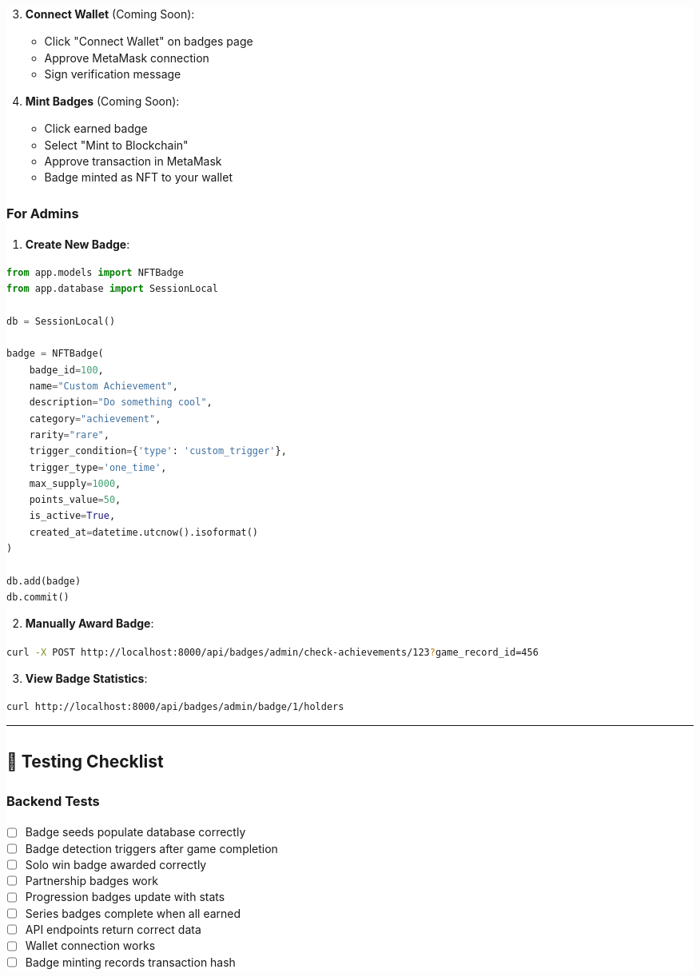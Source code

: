 3. **Connect Wallet** (Coming Soon):
   - Click "Connect Wallet" on badges page
   - Approve MetaMask connection
   - Sign verification message

4. **Mint Badges** (Coming Soon):
   - Click earned badge
   - Select "Mint to Blockchain"
   - Approve transaction in MetaMask
   - Badge minted as NFT to your wallet

### For Admins

1. **Create New Badge**:
```python
from app.models import NFTBadge
from app.database import SessionLocal

db = SessionLocal()

badge = NFTBadge(
    badge_id=100,
    name="Custom Achievement",
    description="Do something cool",
    category="achievement",
    rarity="rare",
    trigger_condition={'type': 'custom_trigger'},
    trigger_type='one_time',
    max_supply=1000,
    points_value=50,
    is_active=True,
    created_at=datetime.utcnow().isoformat()
)

db.add(badge)
db.commit()
```

2. **Manually Award Badge**:
```bash
curl -X POST http://localhost:8000/api/badges/admin/check-achievements/123?game_record_id=456
```

3. **View Badge Statistics**:
```bash
curl http://localhost:8000/api/badges/admin/badge/1/holders
```

---

## 🧪 Testing Checklist

### Backend Tests
- [ ] Badge seeds populate database correctly
- [ ] Badge detection triggers after game completion
- [ ] Solo win badge awarded correctly
- [ ] Partnership badges work
- [ ] Progression badges update with stats
- [ ] Series badges complete when all earned
- [ ] API endpoints return correct data
- [ ] Wallet connection works
- [ ] Badge minting records transaction hash
